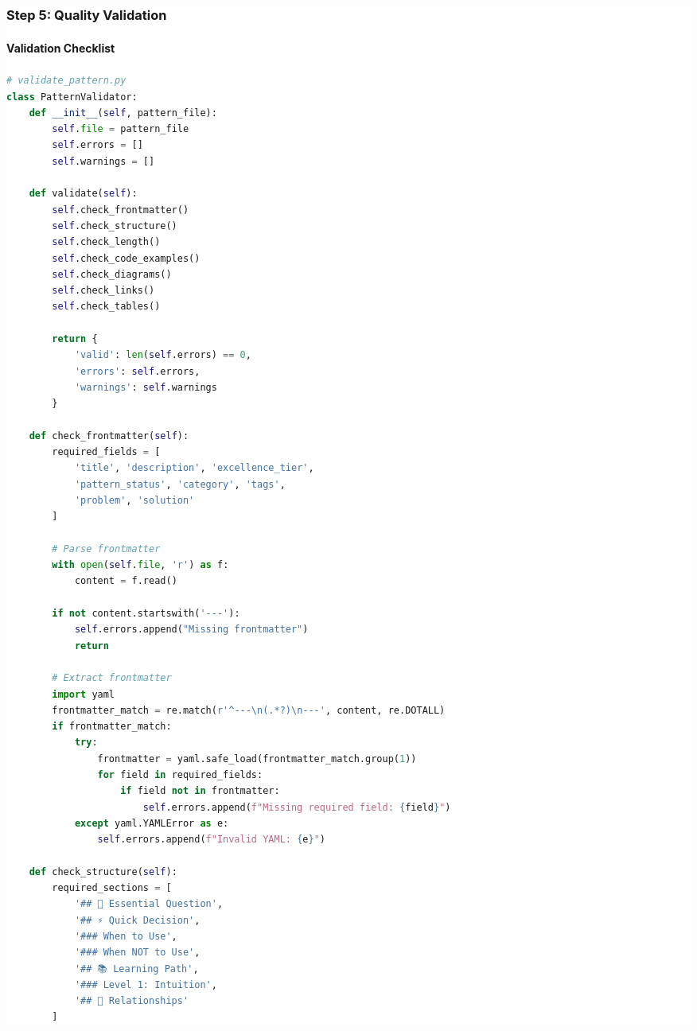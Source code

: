 ### Step 5: Quality Validation

#### Validation Checklist
```python
# validate_pattern.py
class PatternValidator:
    def __init__(self, pattern_file):
        self.file = pattern_file
        self.errors = []
        self.warnings = []
        
    def validate(self):
        self.check_frontmatter()
        self.check_structure()
        self.check_length()
        self.check_code_examples()
        self.check_diagrams()
        self.check_links()
        self.check_tables()
        
        return {
            'valid': len(self.errors) == 0,
            'errors': self.errors,
            'warnings': self.warnings
        }
    
    def check_frontmatter(self):
        required_fields = [
            'title', 'description', 'excellence_tier',
            'pattern_status', 'category', 'tags',
            'problem', 'solution'
        ]
        
        # Parse frontmatter
        with open(self.file, 'r') as f:
            content = f.read()
            
        if not content.startswith('---'):
            self.errors.append("Missing frontmatter")
            return
            
        # Extract frontmatter
        import yaml
        frontmatter_match = re.match(r'^---\n(.*?)\n---', content, re.DOTALL)
        if frontmatter_match:
            try:
                frontmatter = yaml.safe_load(frontmatter_match.group(1))
                for field in required_fields:
                    if field not in frontmatter:
                        self.errors.append(f"Missing required field: {field}")
            except yaml.YAMLError as e:
                self.errors.append(f"Invalid YAML: {e}")
    
    def check_structure(self):
        required_sections = [
            '## 🎯 Essential Question',
            '## ⚡ Quick Decision',
            '### When to Use',
            '### When NOT to Use',
            '## 📚 Learning Path',
            '### Level 1: Intuition',
            '## 🔗 Relationships'
        ]
```